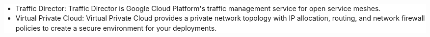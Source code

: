 - Traffic Director: Traffic Director is Google Cloud Platform's traffic management service for open service meshes.
- Virtual Private Cloud: Virtual Private Cloud provides a private network topology with IP allocation, routing, and network firewall policies to create a secure environment for your deployments.